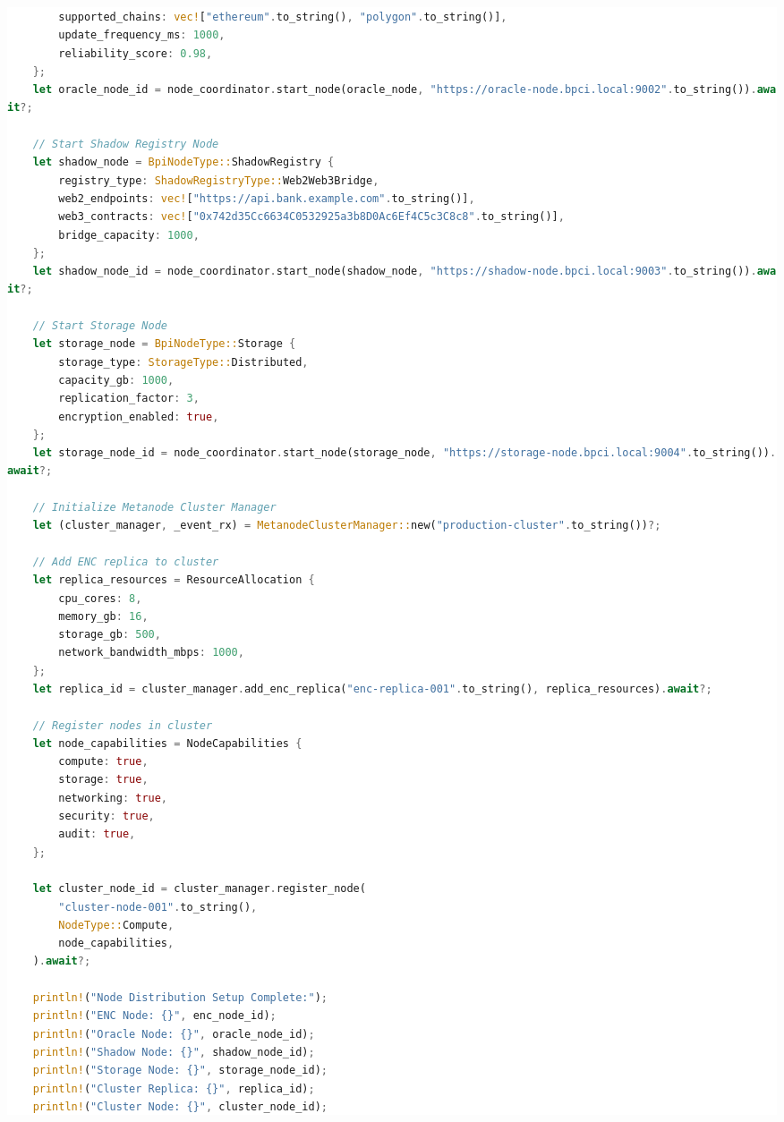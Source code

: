 ```rust
        supported_chains: vec!["ethereum".to_string(), "polygon".to_string()],
        update_frequency_ms: 1000,
        reliability_score: 0.98,
    };
    let oracle_node_id = node_coordinator.start_node(oracle_node, "https://oracle-node.bpci.local:9002".to_string()).await?;
    
    // Start Shadow Registry Node
    let shadow_node = BpiNodeType::ShadowRegistry {
        registry_type: ShadowRegistryType::Web2Web3Bridge,
        web2_endpoints: vec!["https://api.bank.example.com".to_string()],
        web3_contracts: vec!["0x742d35Cc6634C0532925a3b8D0Ac6Ef4C5c3C8c8".to_string()],
        bridge_capacity: 1000,
    };
    let shadow_node_id = node_coordinator.start_node(shadow_node, "https://shadow-node.bpci.local:9003".to_string()).await?;
    
    // Start Storage Node
    let storage_node = BpiNodeType::Storage {
        storage_type: StorageType::Distributed,
        capacity_gb: 1000,
        replication_factor: 3,
        encryption_enabled: true,
    };
    let storage_node_id = node_coordinator.start_node(storage_node, "https://storage-node.bpci.local:9004".to_string()).await?;
    
    // Initialize Metanode Cluster Manager
    let (cluster_manager, _event_rx) = MetanodeClusterManager::new("production-cluster".to_string())?;
    
    // Add ENC replica to cluster
    let replica_resources = ResourceAllocation {
        cpu_cores: 8,
        memory_gb: 16,
        storage_gb: 500,
        network_bandwidth_mbps: 1000,
    };
    let replica_id = cluster_manager.add_enc_replica("enc-replica-001".to_string(), replica_resources).await?;
    
    // Register nodes in cluster
    let node_capabilities = NodeCapabilities {
        compute: true,
        storage: true,
        networking: true,
        security: true,
        audit: true,
    };
    
    let cluster_node_id = cluster_manager.register_node(
        "cluster-node-001".to_string(),
        NodeType::Compute,
        node_capabilities,
    ).await?;
    
    println!("Node Distribution Setup Complete:");
    println!("ENC Node: {}", enc_node_id);
    println!("Oracle Node: {}", oracle_node_id);
    println!("Shadow Node: {}", shadow_node_id);
    println!("Storage Node: {}", storage_node_id);
    println!("Cluster Replica: {}", replica_id);
    println!("Cluster Node: {}", cluster_node_id);
```